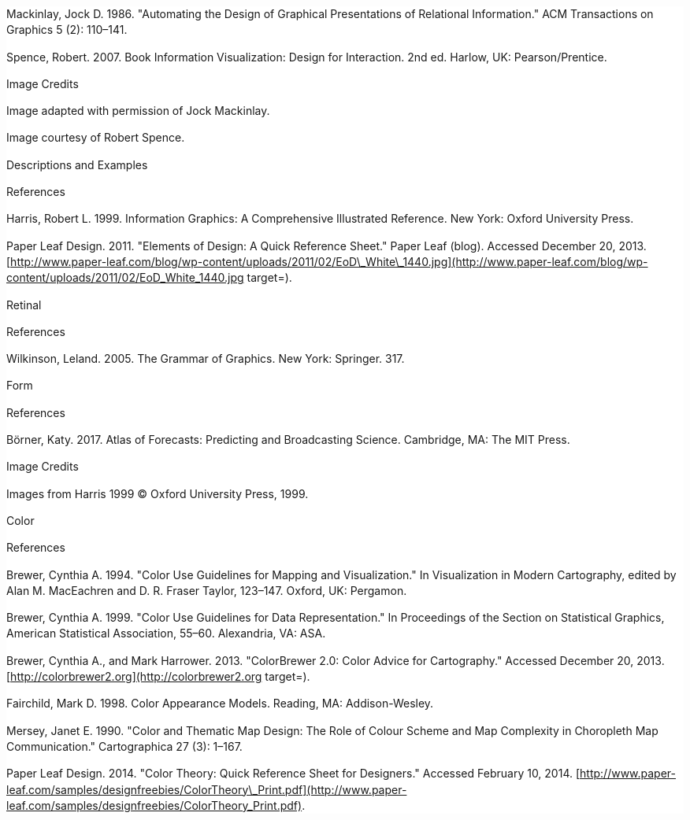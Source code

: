 Mackinlay, Jock D. 1986. "Automating the Design of Graphical Presentations of Relational Information." ACM Transactions on Graphics 5 (2): 110–141.

Spence, Robert. 2007. Book Information Visualization: Design for Interaction. 2nd ed. Harlow, UK: Pearson/Prentice.

Image Credits

Image adapted with permission of Jock Mackinlay.

Image courtesy of Robert Spence.

Descriptions and Examples

References

Harris, Robert L. 1999. Information Graphics: A Comprehensive Illustrated Reference. New York: Oxford University Press.

Paper Leaf Design. 2011. "Elements of Design: A Quick Reference Sheet." Paper Leaf (blog). Accessed December 20, 2013. [http://www.paper-leaf.com/blog/wp-content/uploads/2011/02/EoD\_White\_1440.jpg](http://www.paper-leaf.com/blog/wp-content/uploads/2011/02/EoD_White_1440.jpg target=).

Retinal

References

Wilkinson, Leland. 2005. The Grammar of Graphics. New York: Springer. 317.

Form

References

Börner, Katy. 2017. Atlas of Forecasts: Predicting and Broadcasting Science. Cambridge, MA: The MIT Press.

Image Credits

Images from Harris 1999 © Oxford University Press, 1999.

Color

References

Brewer, Cynthia A. 1994. "Color Use Guidelines for Mapping and Visualization." In Visualization in Modern Cartography, edited by Alan M. MacEachren and D. R. Fraser Taylor, 123–147. Oxford, UK: Pergamon.

Brewer, Cynthia A. 1999. "Color Use Guidelines for Data Representation." In Proceedings of the Section on Statistical Graphics, American Statistical Association, 55–60. Alexandria, VA: ASA.

Brewer, Cynthia A., and Mark Harrower. 2013. "ColorBrewer 2.0: Color Advice for Cartography." Accessed December 20, 2013. [http://colorbrewer2.org](http://colorbrewer2.org target=).

Fairchild, Mark D. 1998. Color Appearance Models. Reading, MA: Addison-Wesley.

Mersey, Janet E. 1990. "Color and Thematic Map Design: The Role of Colour Scheme and Map Complexity in Choropleth Map Communication." Cartographica 27 (3): 1–167.

Paper Leaf Design. 2014. "Color Theory: Quick Reference Sheet for Designers." Accessed February 10, 2014. [http://www.paper-leaf.com/samples/designfreebies/ColorTheory\_Print.pdf](http://www.paper-leaf.com/samples/designfreebies/ColorTheory_Print.pdf).
